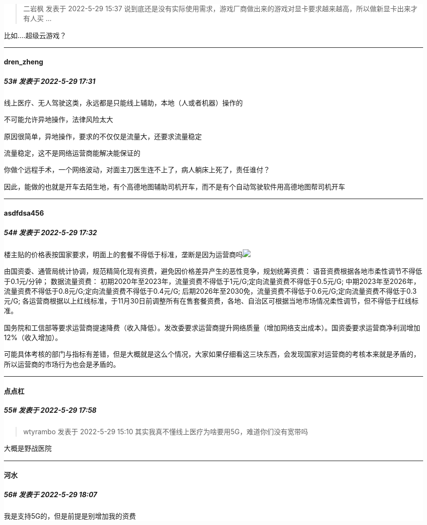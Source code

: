 <blockquote>二岩枫 发表于 2022-5-29 15:37
说到底还是没有实际使用需求，游戏厂商做出来的游戏对显卡要求越来越高，所以做新显卡出来才有人买 ...</blockquote>
比如....超级云游戏？

*****

####  dren_zheng  
##### 53#       发表于 2022-5-29 17:31

线上医疗、无人驾驶这类，永远都是只能线上辅助，本地（人或者机器）操作的

不可能允许异地操作，法律风险太大

原因很简单，异地操作，要求的不仅仅是流量大，还要求流量稳定

流量稳定，这不是网络运营商能解决能保证的

你做个远程手术，一个网络波动，对面主刀医生连不上了，病人躺床上死了，责任谁付？

因此，能做的也就是开车去陌生地，有个高德地图辅助司机开车，而不是有个自动驾驶软件用高德地图帮司机开车

*****

####  asdfdsa456  
##### 54#       发表于 2022-5-29 17:32

楼主贴的价格表按国家要求，明面上的套餐不得低于标准，垄断是因为运营商吗<img src="https://static.saraba1st.com/image/smiley/face2017/067.png" referrerpolicy="no-referrer">

由国资委、通管局统计协调，规范精简化现有资费，避免因价格差异产生的恶性竞争，规划统筹资费：
语音资费根据各地市柔性调节不得低于0.1元/分钟；
数据流量资费：
初期2020年至2023年，流量资费不得低于1元/G;定向流量资费不得低于0.5元/G;
中期2023年至2026年，流量资费不得低于0.8元/G;定向流量资费不得低于0.4元/G;
后期2026年至2030免，流量资费不得低于0.6元/G;定向流量资费不得低于0.3元/G;
各运营商根据以上红线标准，于11月30日前调整所有在售套餐资费，各地、自治区可根据当地市场情况柔性调节，但不得低于红线标准。

国务院和工信部等要求运营商提速降费（收入降低）。发改委要求运营商提升网络质量（增加网络支出成本）。国资委要求运营商净利润增加12%（收入增加）。

可能具体考核的部门与指标有差错，但是大概就是这么个情况，大家如果仔细看这三块东西，会发现国家对运营商的考核本来就是矛盾的，所以运营商的市场行为也会是矛盾的。

*****

####  点点杠  
##### 55#       发表于 2022-5-29 17:58

<blockquote>wtyrambo 发表于 2022-5-29 15:10
其实我真不懂线上医疗为啥要用5G，难道你们没有宽带吗</blockquote>
大概是野战医院

*****

####  河水  
##### 56#       发表于 2022-5-29 18:07

我是支持5G的，但是前提是别增加我的资费
